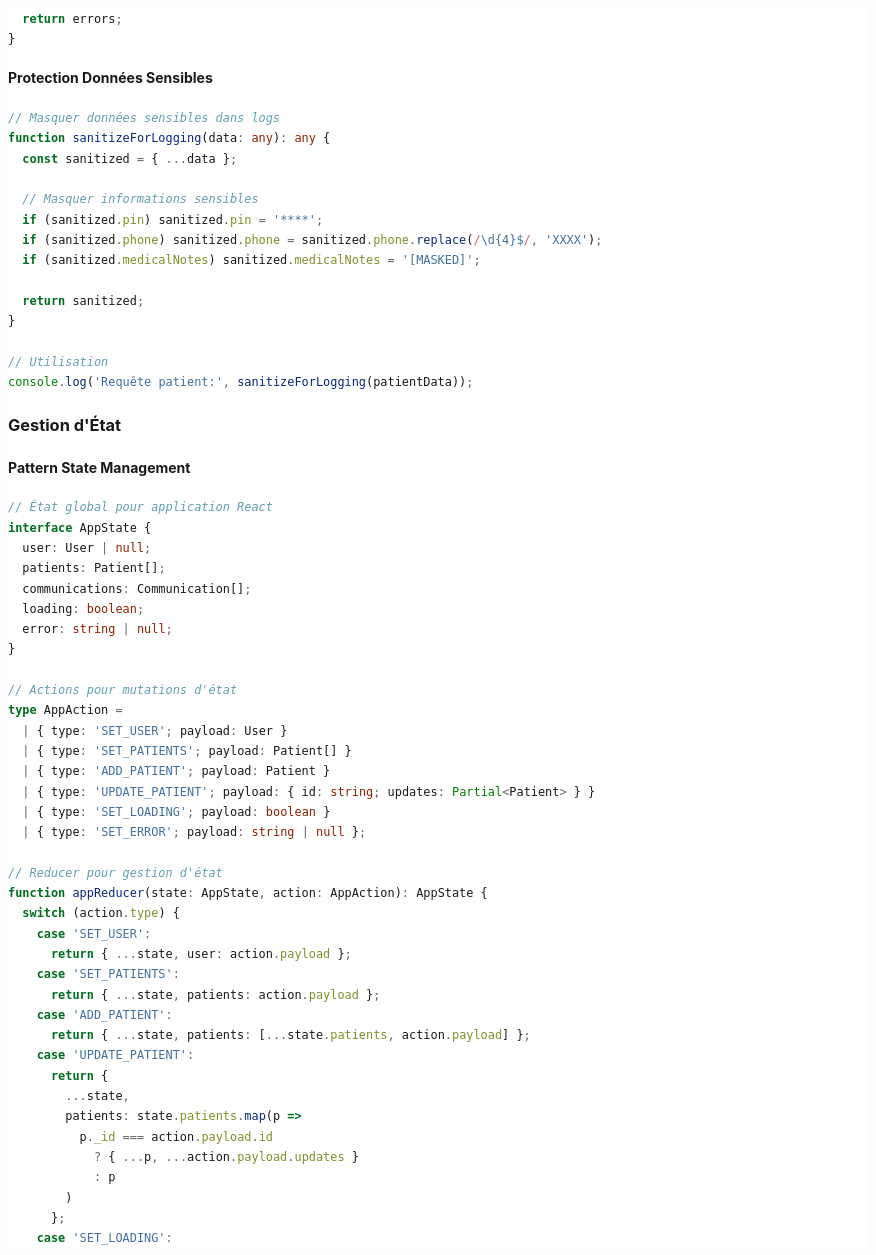 ```typescript
  return errors;
}
```

#### Protection Données Sensibles
```typescript
// Masquer données sensibles dans logs
function sanitizeForLogging(data: any): any {
  const sanitized = { ...data };
  
  // Masquer informations sensibles
  if (sanitized.pin) sanitized.pin = '****';
  if (sanitized.phone) sanitized.phone = sanitized.phone.replace(/\d{4}$/, 'XXXX');
  if (sanitized.medicalNotes) sanitized.medicalNotes = '[MASKED]';
  
  return sanitized;
}

// Utilisation
console.log('Requête patient:', sanitizeForLogging(patientData));
```

### Gestion d'État

#### Pattern State Management
```typescript
// État global pour application React
interface AppState {
  user: User | null;
  patients: Patient[];
  communications: Communication[];
  loading: boolean;
  error: string | null;
}

// Actions pour mutations d'état
type AppAction = 
  | { type: 'SET_USER'; payload: User }
  | { type: 'SET_PATIENTS'; payload: Patient[] }
  | { type: 'ADD_PATIENT'; payload: Patient }
  | { type: 'UPDATE_PATIENT'; payload: { id: string; updates: Partial<Patient> } }
  | { type: 'SET_LOADING'; payload: boolean }
  | { type: 'SET_ERROR'; payload: string | null };

// Reducer pour gestion d'état
function appReducer(state: AppState, action: AppAction): AppState {
  switch (action.type) {
    case 'SET_USER':
      return { ...state, user: action.payload };
    case 'SET_PATIENTS':
      return { ...state, patients: action.payload };
    case 'ADD_PATIENT':
      return { ...state, patients: [...state.patients, action.payload] };
    case 'UPDATE_PATIENT':
      return {
        ...state,
        patients: state.patients.map(p => 
          p._id === action.payload.id 
            ? { ...p, ...action.payload.updates }
            : p
        )
      };
    case 'SET_LOADING':
```